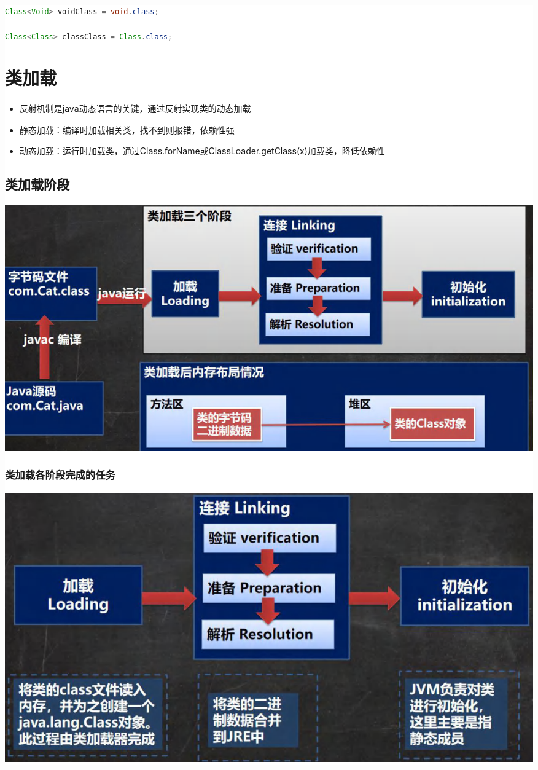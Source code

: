 ```java
Class<Void> voidClass = void.class;

Class<Class> classClass = Class.class;
```



# 类加载

- 反射机制是java动态语言的关键，通过反射实现类的动态加载

- 静态加载：编译时加载相关类，找不到则报错，依赖性强
- 动态加载：运行时加载类，通过Class.forName或ClassLoader.getClass(x)加载类，降低依赖性

## 类加载阶段

![image-20210607023052047](asserts/reflect/image-20210607023052047.png)

### 类加载各阶段完成的任务

![image-20210607023431255](asserts/reflect/image-20210607023431255.png)
